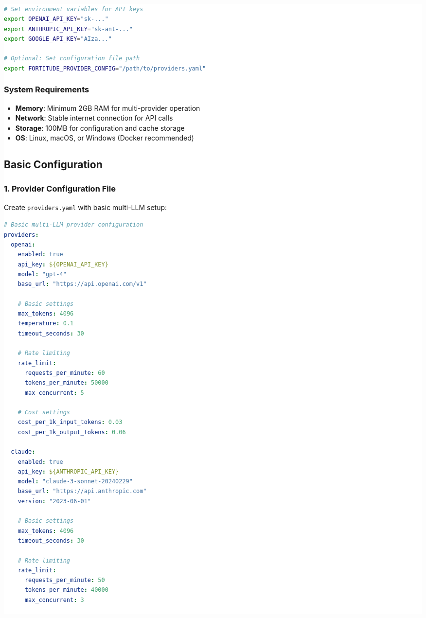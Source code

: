 ```bash
# Set environment variables for API keys
export OPENAI_API_KEY="sk-..."
export ANTHROPIC_API_KEY="sk-ant-..."
export GOOGLE_API_KEY="AIza..."

# Optional: Set configuration file path
export FORTITUDE_PROVIDER_CONFIG="/path/to/providers.yaml"
```

### **System Requirements**

- **Memory**: Minimum 2GB RAM for multi-provider operation
- **Network**: Stable internet connection for API calls
- **Storage**: 100MB for configuration and cache storage
- **OS**: Linux, macOS, or Windows (Docker recommended)

## <configuration>Basic Configuration</configuration>

### **1. Provider Configuration File**

Create `providers.yaml` with basic multi-LLM setup:

```yaml
# Basic multi-LLM provider configuration
providers:
  openai:
    enabled: true
    api_key: ${OPENAI_API_KEY}
    model: "gpt-4"
    base_url: "https://api.openai.com/v1"
    
    # Basic settings
    max_tokens: 4096
    temperature: 0.1
    timeout_seconds: 30
    
    # Rate limiting
    rate_limit:
      requests_per_minute: 60
      tokens_per_minute: 50000
      max_concurrent: 5
    
    # Cost settings
    cost_per_1k_input_tokens: 0.03
    cost_per_1k_output_tokens: 0.06

  claude:
    enabled: true
    api_key: ${ANTHROPIC_API_KEY}
    model: "claude-3-sonnet-20240229"
    base_url: "https://api.anthropic.com"
    version: "2023-06-01"
    
    # Basic settings
    max_tokens: 4096
    timeout_seconds: 30
    
    # Rate limiting
    rate_limit:
      requests_per_minute: 50
      tokens_per_minute: 40000
      max_concurrent: 3
    
```